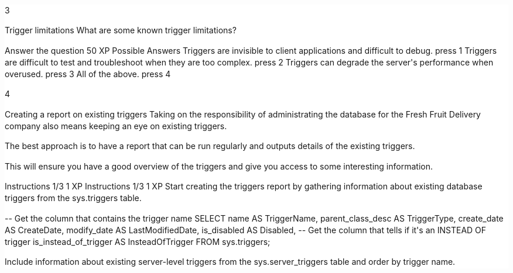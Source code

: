 3


Trigger limitations
What are some known trigger limitations?

Answer the question
50 XP
Possible Answers
Triggers are invisible to client applications and difficult to debug.
press
1
Triggers are difficult to test and troubleshoot when they are too complex.
press
2
Triggers can degrade the server's performance when overused.
press
3
All of the above.
press
4

4



Creating a report on existing triggers
Taking on the responsibility of administrating the database for the Fresh Fruit Delivery company also means keeping an eye on existing triggers.

The best approach is to have a report that can be run regularly and outputs details of the existing triggers.

This will ensure you have a good overview of the triggers and give you access to some interesting information.

Instructions 1/3
1 XP
Instructions 1/3
1 XP
Start creating the triggers report by gathering information about existing database triggers from the sys.triggers table.

-- Get the column that contains the trigger name
SELECT name AS TriggerName,
	   parent_class_desc AS TriggerType,
	   create_date AS CreateDate,
	   modify_date AS LastModifiedDate,
	   is_disabled AS Disabled,
       -- Get the column that tells if it's an INSTEAD OF trigger
	   is_instead_of_trigger AS InsteadOfTrigger
FROM sys.triggers;


Include information about existing server-level triggers from the sys.server_triggers table and order by trigger name.
